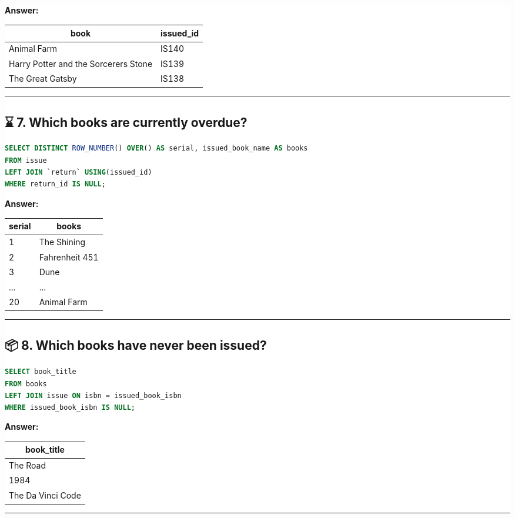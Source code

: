 **Answer:**

| book                                | issued_id |
|-------------------------------------|-----------|
| Animal Farm                         | IS140     |
| Harry Potter and the Sorcerers Stone | IS139    |
| The Great Gatsby                    | IS138     |

---

## ⌛ 7. Which books are currently overdue?

```sql
SELECT DISTINCT ROW_NUMBER() OVER() AS serial, issued_book_name AS books
FROM issue
LEFT JOIN `return` USING(issued_id)
WHERE return_id IS NULL;
```

**Answer:**

| serial | books                                 |
|--------|----------------------------------------|
| 1      | The Shining                            |
| 2      | Fahrenheit 451                         |
| 3      | Dune                                   |
| ...    | ...                                    |
| 20     | Animal Farm                            |

---

## 📦 8. Which books have never been issued?

```sql
SELECT book_title
FROM books
LEFT JOIN issue ON isbn = issued_book_isbn
WHERE issued_book_isbn IS NULL;
```

**Answer:**

| book_title         |
|--------------------|
| The Road           |
| 1984               |
| The Da Vinci Code  |

---